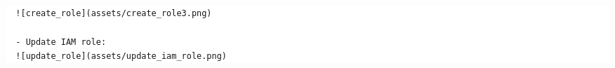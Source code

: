       ![create_role](assets/create_role3.png)

      - Update IAM role:
      ![update_role](assets/update_iam_role.png)
